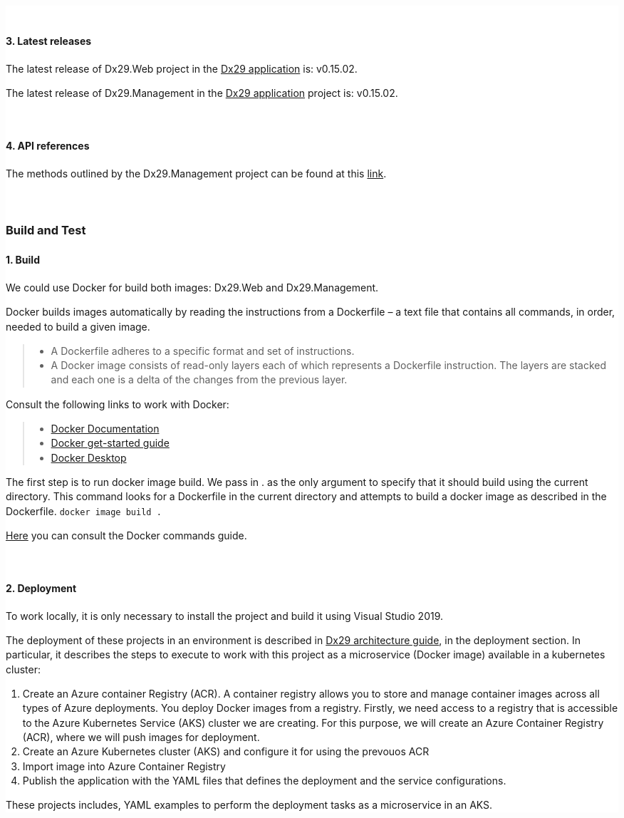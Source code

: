 <p>&nbsp;</p>

####  3. Latest releases

The latest release of Dx29.Web project in the [Dx29 application](https://dx29.ai/) is: v0.15.02.

The latest release of Dx29.Management in the [Dx29 application](https://dx29.ai/) project is: v0.15.02.

<p>&nbsp;</p>

#### 4. API references

The methods outlined by the Dx29.Management project can be found at this [link](https://app.dx29.ai/management/index.html).

<p>&nbsp;</p>

### **Build and Test**

#### 1. Build

We could use Docker for build both images: Dx29.Web and Dx29.Management. 

Docker builds images automatically by reading the instructions from a Dockerfile – a text file that contains all commands, in order, needed to build a given image.

>- A Dockerfile adheres to a specific format and set of instructions.
>- A Docker image consists of read-only layers each of which represents a Dockerfile instruction. The layers are stacked and each one is a delta of the changes from the previous layer.

Consult the following links to work with Docker:

>- [Docker Documentation](https://docs.docker.com/reference/)
>- [Docker get-started guide](https://docs.docker.com/get-started/overview/)
>- [Docker Desktop](https://www.docker.com/products/docker-desktop)

The first step is to run docker image build. We pass in . as the only argument to specify that it should build using the current directory. This command looks for a Dockerfile in the current directory and attempts to build a docker image as described in the Dockerfile. 
```docker image build . ```

[Here](https://docs.docker.com/engine/reference/commandline/docker/) you can consult the Docker commands guide.

<p>&nbsp;</p>

#### 2. Deployment

To work locally, it is only necessary to install the project and build it using Visual Studio 2019. 

The deployment of these projects in an environment is described in [Dx29 architecture guide](https://dx29-v2.readthedocs.io/en/latest/index.html), in the deployment section. In particular, it describes the steps to execute to work with this project as a microservice (Docker image) available in a kubernetes cluster:

1. Create an Azure container Registry (ACR). A container registry allows you to store and manage container images across all types of Azure deployments. You deploy Docker images from a registry. Firstly, we need access to a registry that is accessible to the Azure Kubernetes Service (AKS) cluster we are creating. For this purpose, we will create an Azure Container Registry (ACR), where we will push images for deployment.
2. Create an Azure Kubernetes cluster (AKS) and configure it for using the prevouos ACR
3. Import image into Azure Container Registry
4. Publish the application with the YAML files that defines the deployment and the service configurations. 

These projects includes, YAML examples to perform the deployment tasks as a microservice in an AKS. 
```